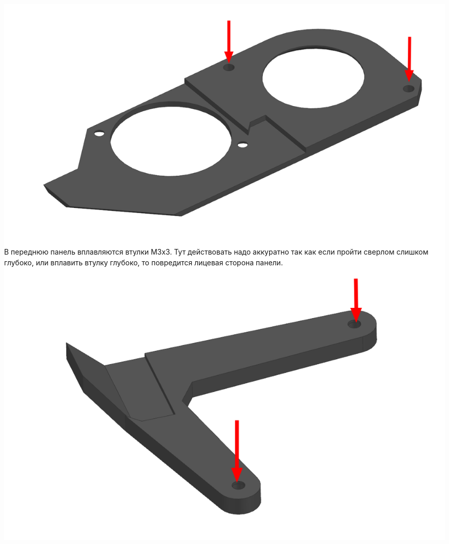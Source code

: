 ![](./pics/step_5/s5_case_heat-set_inserts_2.png)

В переднюю панель вплавляются втулки М3х3. Тут действовать надо аккуратно так как если пройти сверлом слишком глубоко, или вплавить втулку глубоко, то повредится лицевая сторона панели.

![](./pics/step_5/s5_case_heat-set_inserts_3.png)
